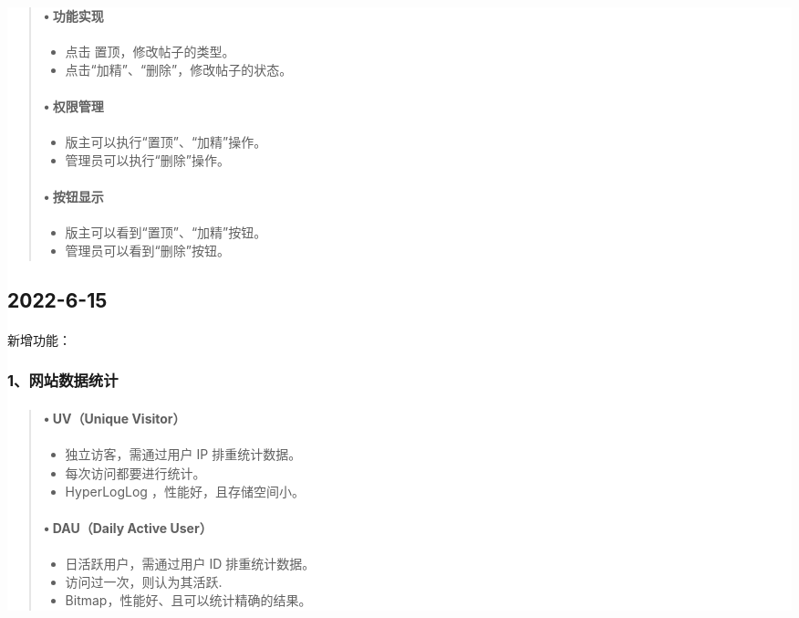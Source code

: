> #### •  功能实现
> - 点击 置顶，修改帖子的类型。
> - 点击“加精”、“删除”，修改帖子的状态。
> #### • 权限管理
> - 版主可以执行“置顶”、“加精”操作。
> - 管理员可以执行“删除”操作。
> #### •  按钮显示
> - 版主可以看到“置顶”、“加精”按钮。
> - 管理员可以看到“删除”按钮。

## 2022-6-15

新增功能：

### 1、网站数据统计

> #### •  UV（Unique Visitor）
> - 独立访客，需通过用户 IP 排重统计数据。
> - 每次访问都要进行统计。
> - HyperLogLog ，性能好，且存储空间小。
> #### • DAU（Daily Active User）
> - 日活跃用户，需通过用户 ID 排重统计数据。
> - 访问过一次，则认为其活跃.
> - Bitmap，性能好、且可以统计精确的结果。